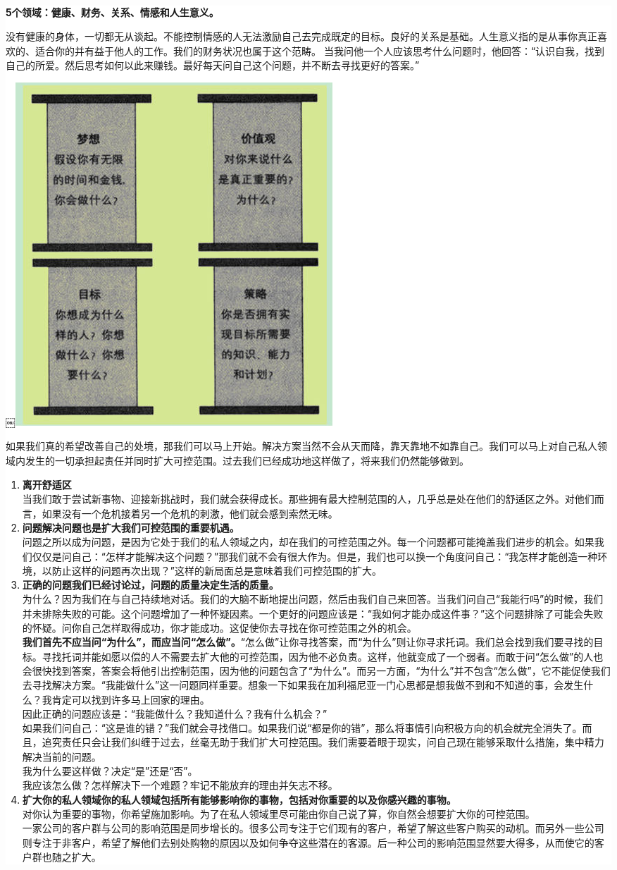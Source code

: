 
**5个领域：健康、财务、关系、情感和人生意义。**

没有健康的身体，一切都无从谈起。不能控制情感的人无法激励自己去完成既定的目标。良好的关系是基础。人生意义指的是从事你真正喜欢的、适合你的并有益于他人的工作。我们的财务状况也属于这个范畴。
当我问他一个人应该思考什么问题时，他回答：“认识自我，找到自己的所爱。然后思考如何以此来赚钱。最好每天问自己这个问题，并不断去寻找更好的答案。”

￼![](./be_rich/pic1.jpg)

如果我们真的希望改善自己的处境，那我们可以马上开始。解决方案当然不会从天而降，靠天靠地不如靠自己。我们可以马上对自己私人领域内发生的一切承担起责任并同时扩大可控范围。过去我们已经成功地这样做了，将来我们仍然能够做到。

1. **离开舒适区**  
   当我们敢于尝试新事物、迎接新挑战时，我们就会获得成长。那些拥有最大控制范围的人，几乎总是处在他们的舒适区之外。对他们而言，如果没有一个危机接着另一个危机的刺激，他们就会感到索然无味。
2. **问题解决问题也是扩大我们可控范围的重要机遇。**  
   问题之所以成为问题，是因为它处于我们的私人领域之内，却在我们的可控范围之外。每一个问题都可能掩盖我们进步的机会。如果我们仅仅是问自己：“怎样才能解决这个问题？”那我们就不会有很大作为。但是，我们也可以换一个角度问自己：“我怎样才能创造一种环境，以防止这样的问题再次出现？”这样的新局面总是意味着我们可控范围的扩大。
3. **正确的问题我们已经讨论过，问题的质量决定生活的质量。**  
   为什么？因为我们在与自己持续地对话。我们的大脑不断地提出问题，然后由我们自己来回答。当我们问自己“我能行吗”的时候，我们并未排除失败的可能。这个问题增加了一种怀疑因素。一个更好的问题应该是：“我如何才能办成这件事？”这个问题排除了可能会失败的怀疑。问你自己怎样取得成功，你才能成功。这促使你去寻找在你可控范围之外的机会。  
   **我们首先不应当问“为什么”，而应当问“怎么做”。**“怎么做”让你寻找答案，而“为什么”则让你寻求托词。我们总会找到我们要寻找的目标。寻找托词并能如愿以偿的人不需要去扩大他的可控范围，因为他不必负责。这样，他就变成了一个弱者。而敢于问“怎么做”的人也会很快找到答案，答案会将他引出控制范围，因为他的问题包含了“为什么”。而另一方面，“为什么”并不包含“怎么做”，它不能促使我们去寻找解决方案。“我能做什么”这一问题同样重要。想象一下如果我在加利福尼亚一门心思都是想我做不到和不知道的事，会发生什么？我肯定可以找到许多马上回家的理由。  
   因此正确的问题应该是：“我能做什么？我知道什么？我有什么机会？”  
   如果我们问自己：“这是谁的错？”我们就会寻找借口。如果我们说“都是你的错”，那么将事情引向积极方向的机会就完全消失了。而且，追究责任只会让我们纠缠于过去，丝毫无助于我们扩大可控范围。我们需要着眼于现实，问自己现在能够采取什么措施，集中精力解决当前的问题。  
   我为什么要这样做？决定“是”还是“否”。  
   我应该怎么做？怎样解决下一个难题？牢记不能放弃的理由并矢志不移。
4. **扩大你的私人领域你的私人领域包括所有能够影响你的事物，包括对你重要的以及你感兴趣的事物。**  
   对你认为重要的事物，你希望施加影响。为了在私人领域里尽可能由你自己说了算，你自然会想要扩大你的可控范围。  
   一家公司的客户群与公司的影响范围是同步增长的。很多公司专注于它们现有的客户，希望了解这些客户购买的动机。而另外一些公司则专注于非客户，希望了解他们去别处购物的原因以及如何争夺这些潜在的客源。后一种公司的影响范围显然要大得多，从而使它的客户群也随之扩大。
